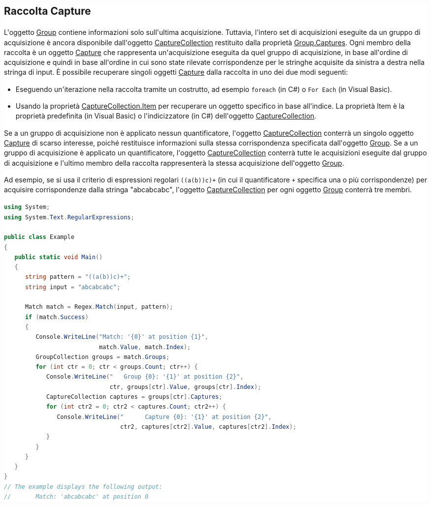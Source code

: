 ## <a name="the-capture-collection"></a>Raccolta Capture

L'oggetto [Group](xref:System.Text.RegularExpressions.Group) contiene informazioni solo sull'ultima acquisizione. Tuttavia, l'intero set di acquisizioni eseguite da un gruppo di acquisizione è ancora disponibile dall'oggetto [CaptureCollection](xref:System.Text.RegularExpressions.CaptureCollection) restituito dalla proprietà [Group.Captures](xref:System.Text.RegularExpressions.Group.Captures). Ogni membro della raccolta è un oggetto [Capture](xref:System.Text.RegularExpressions.Capture) che rappresenta un'acquisizione eseguita da quel gruppo di acquisizione, in base all'ordine di acquisizione e quindi in base all'ordine in cui sono state rilevate corrispondenze per le stringhe acquisite da sinistra a destra nella stringa di input. È possibile recuperare singoli oggetti [Capture](xref:System.Text.RegularExpressions.Capture) dalla raccolta in uno dei due modi seguenti: 

* Eseguendo un'iterazione nella raccolta tramite un costrutto, ad esempio `foreach` (in C#) o `For Each` (in Visual Basic).

* Usando la proprietà [CaptureCollection.Item](xref:System.Text.RegularExpressions.CaptureCollection.Item(System.Int32)) per recuperare un oggetto specifico in base all'indice. La proprietà Item è la proprietà predefinita (in Visual Basic) o l'indicizzatore (in C#) dell'oggetto [CaptureCollection](xref:System.Text.RegularExpressions.CaptureCollection).


Se a un gruppo di acquisizione non è applicato nessun quantificatore, l'oggetto [CaptureCollection](xref:System.Text.RegularExpressions.CaptureCollection) conterrà un singolo oggetto [Capture](xref:System.Text.RegularExpressions.Capture) di scarso interesse, poiché restituisce informazioni sulla stessa corrispondenza specificata dall'oggetto [Group](xref:System.Text.RegularExpressions.Group). Se a un gruppo di acquisizione è applicato un quantificatore, l'oggetto [CaptureCollection](xref:System.Text.RegularExpressions.CaptureCollection) conterrà tutte le acquisizioni eseguite dal gruppo di acquisizione e l'ultimo membro della raccolta rappresenterà la stessa acquisizione dell'oggetto [Group](xref:System.Text.RegularExpressions.Group). 

Ad esempio, se si usa il criterio di espressioni regolari `((a(b))c)+` (in cui il quantificatore `+` specifica una o più corrispondenze) per acquisire corrispondenze dalla stringa "abcabcabc", l'oggetto [CaptureCollection](xref:System.Text.RegularExpressions.CaptureCollection) per ogni oggetto [Group](xref:System.Text.RegularExpressions.Group) conterrà tre membri.

```csharp
using System;
using System.Text.RegularExpressions;

public class Example
{
   public static void Main()
   {
      string pattern = "((a(b))c)+";
      string input = "abcabcabc";

      Match match = Regex.Match(input, pattern);
      if (match.Success)
      {
         Console.WriteLine("Match: '{0}' at position {1}",  
                           match.Value, match.Index);
         GroupCollection groups = match.Groups;
         for (int ctr = 0; ctr < groups.Count; ctr++) {
            Console.WriteLine("   Group {0}: '{1}' at position {2}", 
                              ctr, groups[ctr].Value, groups[ctr].Index);
            CaptureCollection captures = groups[ctr].Captures;
            for (int ctr2 = 0; ctr2 < captures.Count; ctr2++) {
               Console.WriteLine("      Capture {0}: '{1}' at position {2}", 
                                 ctr2, captures[ctr2].Value, captures[ctr2].Index);
            }                     
         }
      }
   }
}
// The example displays the following output:
//       Match: 'abcabcabc' at position 0
```